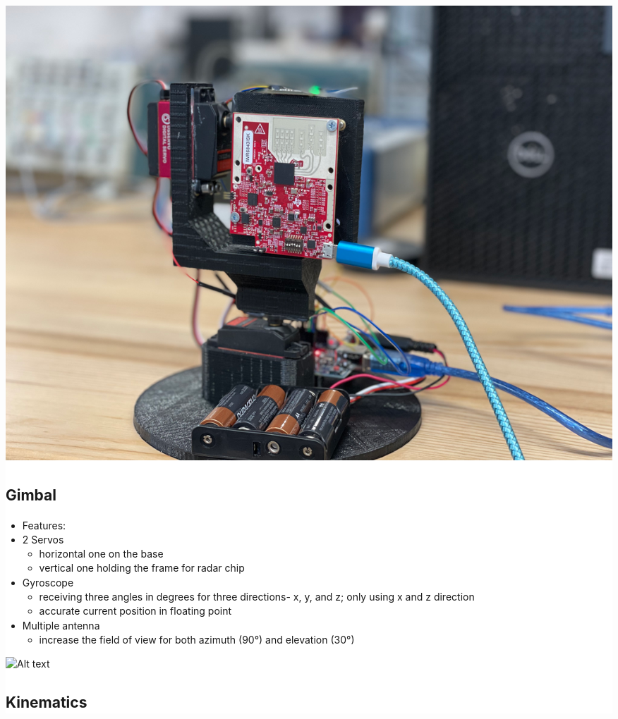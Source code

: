 ![Alt text](img/Capstone%20Final%20Presentation12.png)

## Gimbal

* Features:
* 2 Servos
  * horizontal one on the base
  * vertical one holding the frame for radar chip
* Gyroscope
  * receiving three angles in degrees for three directions\- x\, y\, and z; only using x and z direction
  * accurate current position in floating point
* Multiple antenna
  * increase the field of view for both azimuth \(90°\) and elevation \(30°\)

![Alt text](img/Capstone%20Final%20Presentation13.png)

## Kinematics
